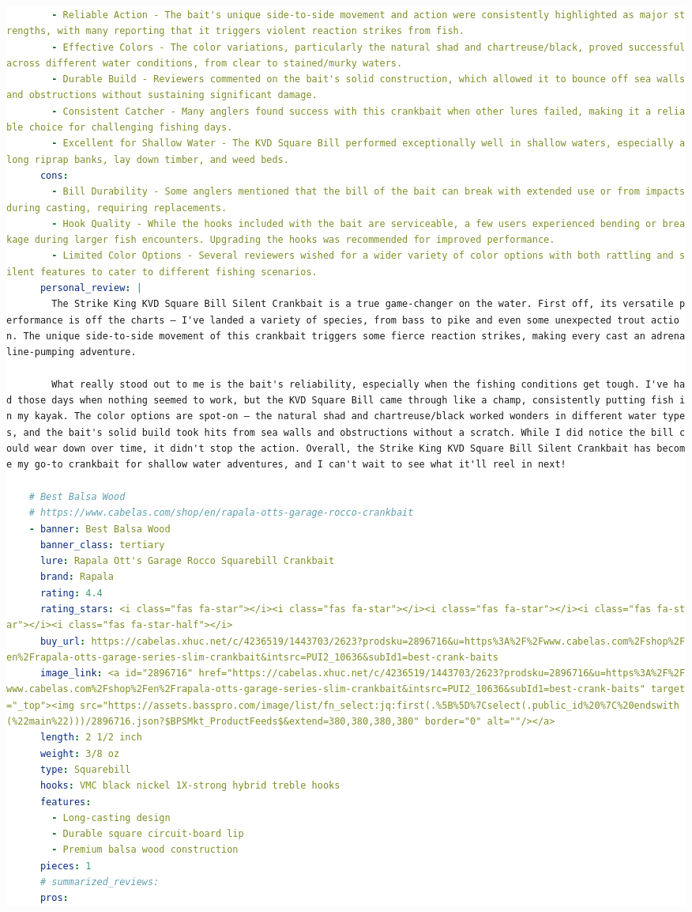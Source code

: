 ```yaml
        - Reliable Action - The bait's unique side-to-side movement and action were consistently highlighted as major strengths, with many reporting that it triggers violent reaction strikes from fish.
        - Effective Colors - The color variations, particularly the natural shad and chartreuse/black, proved successful across different water conditions, from clear to stained/murky waters.
        - Durable Build - Reviewers commented on the bait's solid construction, which allowed it to bounce off sea walls and obstructions without sustaining significant damage.
        - Consistent Catcher - Many anglers found success with this crankbait when other lures failed, making it a reliable choice for challenging fishing days.
        - Excellent for Shallow Water - The KVD Square Bill performed exceptionally well in shallow waters, especially along riprap banks, lay down timber, and weed beds.
      cons:
        - Bill Durability - Some anglers mentioned that the bill of the bait can break with extended use or from impacts during casting, requiring replacements.
        - Hook Quality - While the hooks included with the bait are serviceable, a few users experienced bending or breakage during larger fish encounters. Upgrading the hooks was recommended for improved performance.
        - Limited Color Options - Several reviewers wished for a wider variety of color options with both rattling and silent features to cater to different fishing scenarios.
      personal_review: |
        The Strike King KVD Square Bill Silent Crankbait is a true game-changer on the water. First off, its versatile performance is off the charts – I've landed a variety of species, from bass to pike and even some unexpected trout action. The unique side-to-side movement of this crankbait triggers some fierce reaction strikes, making every cast an adrenaline-pumping adventure.

        What really stood out to me is the bait's reliability, especially when the fishing conditions get tough. I've had those days when nothing seemed to work, but the KVD Square Bill came through like a champ, consistently putting fish in my kayak. The color options are spot-on – the natural shad and chartreuse/black worked wonders in different water types, and the bait's solid build took hits from sea walls and obstructions without a scratch. While I did notice the bill could wear down over time, it didn't stop the action. Overall, the Strike King KVD Square Bill Silent Crankbait has become my go-to crankbait for shallow water adventures, and I can't wait to see what it'll reel in next!

    # Best Balsa Wood
    # https://www.cabelas.com/shop/en/rapala-otts-garage-rocco-crankbait
    - banner: Best Balsa Wood
      banner_class: tertiary
      lure: Rapala Ott's Garage Rocco Squarebill Crankbait
      brand: Rapala
      rating: 4.4
      rating_stars: <i class="fas fa-star"></i><i class="fas fa-star"></i><i class="fas fa-star"></i><i class="fas fa-star"></i><i class="fas fa-star-half"></i>
      buy_url: https://cabelas.xhuc.net/c/4236519/1443703/2623?prodsku=2896716&u=https%3A%2F%2Fwww.cabelas.com%2Fshop%2Fen%2Frapala-otts-garage-series-slim-crankbait&intsrc=PUI2_10636&subId1=best-crank-baits
      image_link: <a id="2896716" href="https://cabelas.xhuc.net/c/4236519/1443703/2623?prodsku=2896716&u=https%3A%2F%2Fwww.cabelas.com%2Fshop%2Fen%2Frapala-otts-garage-series-slim-crankbait&intsrc=PUI2_10636&subId1=best-crank-baits" target="_top"><img src="https://assets.basspro.com/image/list/fn_select:jq:first(.%5B%5D%7Cselect(.public_id%20%7C%20endswith(%22main%22)))/2896716.json?$BPSMkt_ProductFeeds$&extend=380,380,380,380" border="0" alt=""/></a>
      length: 2 1/2 inch
      weight: 3/8 oz
      type: Squarebill
      hooks: VMC black nickel 1X-strong hybrid treble hooks
      features:
        - Long-casting design
        - Durable square circuit-board lip
        - Premium balsa wood construction
      pieces: 1
      # summarized_reviews:
      pros:
```